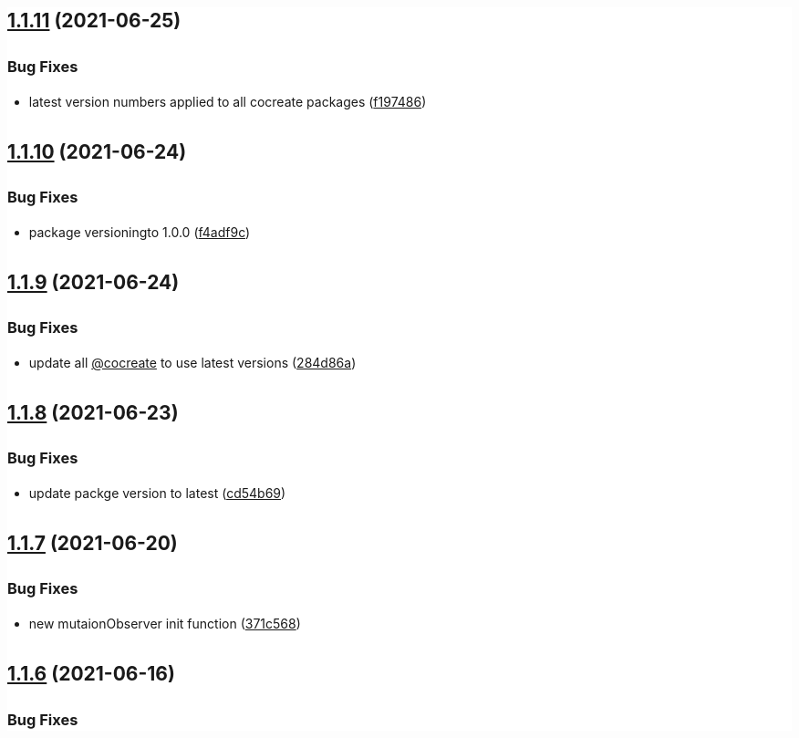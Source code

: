 ## [1.1.11](https://github.com/CoCreate-app/CoCreate-actions/compare/v1.1.10...v1.1.11) (2021-06-25)


### Bug Fixes

* latest version numbers applied to all cocreate packages ([f197486](https://github.com/CoCreate-app/CoCreate-actions/commit/f1974863298cbf15d7d65da371628fb89b87f6c0))

## [1.1.10](https://github.com/CoCreate-app/CoCreate-actions/compare/v1.1.9...v1.1.10) (2021-06-24)


### Bug Fixes

* package versioningto 1.0.0 ([f4adf9c](https://github.com/CoCreate-app/CoCreate-actions/commit/f4adf9c4e007491672c9f9c9e75d85a6ce9ab17b))

## [1.1.9](https://github.com/CoCreate-app/CoCreate-actions/compare/v1.1.8...v1.1.9) (2021-06-24)


### Bug Fixes

* update all [@cocreate](https://github.com/cocreate) to use latest versions ([284d86a](https://github.com/CoCreate-app/CoCreate-actions/commit/284d86a020a650cfe6a7b7cf0ecc4282b4112295))

## [1.1.8](https://github.com/CoCreate-app/CoCreate-actions/compare/v1.1.7...v1.1.8) (2021-06-23)


### Bug Fixes

* update packge version to latest ([cd54b69](https://github.com/CoCreate-app/CoCreate-actions/commit/cd54b693dd90047f45a8ed1c641b3832bd01b0c9))

## [1.1.7](https://github.com/CoCreate-app/CoCreate-actions/compare/v1.1.6...v1.1.7) (2021-06-20)


### Bug Fixes

* new mutaionObserver init function ([371c568](https://github.com/CoCreate-app/CoCreate-actions/commit/371c568fe94b357afd58a7c89a9bfab6d8efe6ba))

## [1.1.6](https://github.com/CoCreate-app/CoCreate-actions/compare/v1.1.5...v1.1.6) (2021-06-16)


### Bug Fixes
